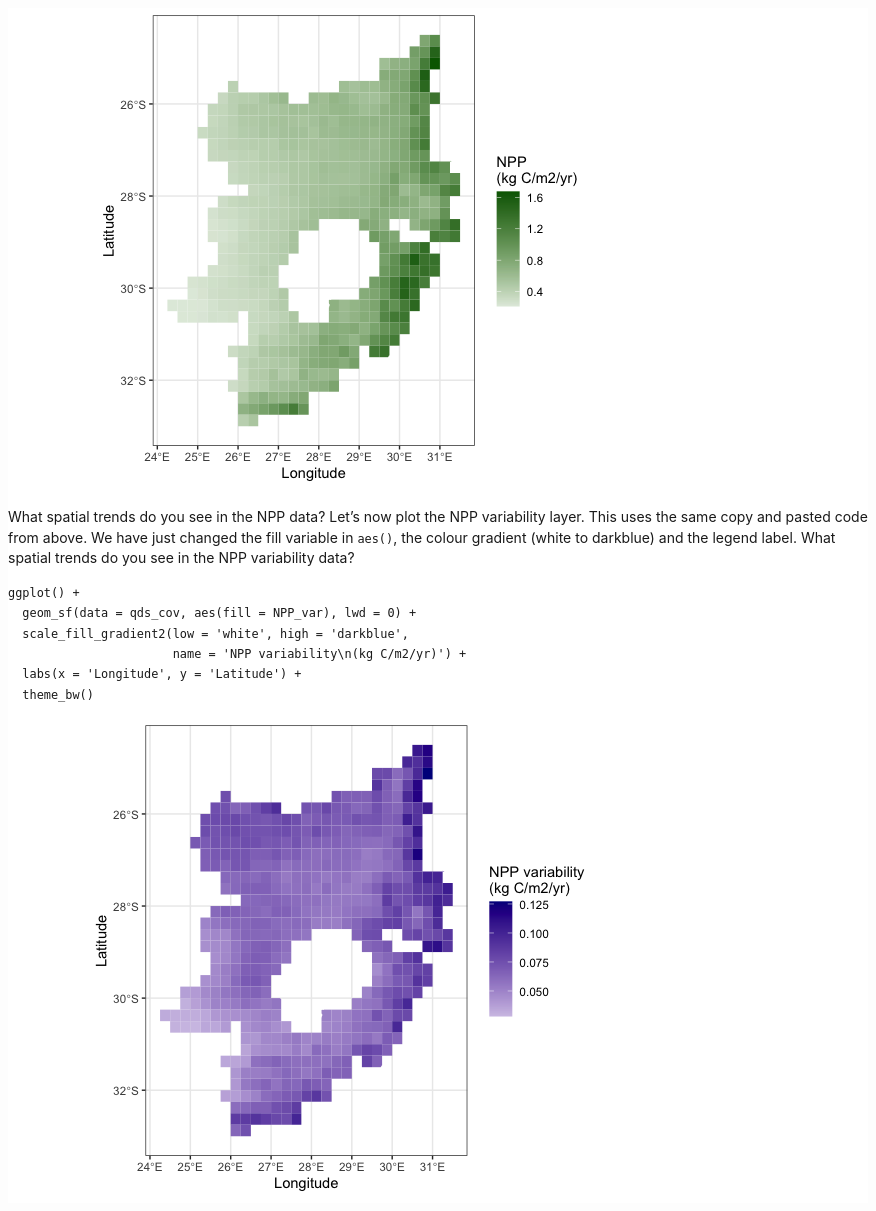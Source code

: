 ![](Prac_13_Biodiversity_files/figure-markdown_strict/explore%20QDS%20data%203-1.png)

What spatial trends do you see in the NPP data? Let’s now plot the NPP
variability layer. This uses the same copy and pasted code from above.
We have just changed the fill variable in `aes()`, the colour gradient
(white to darkblue) and the legend label. What spatial trends do you see
in the NPP variability data?

    ggplot() +
      geom_sf(data = qds_cov, aes(fill = NPP_var), lwd = 0) +
      scale_fill_gradient2(low = 'white', high = 'darkblue',
                           name = 'NPP variability\n(kg C/m2/yr)') +
      labs(x = 'Longitude', y = 'Latitude') +
      theme_bw()

![](Prac_13_Biodiversity_files/figure-markdown_strict/explore%20QDS%20data%204-1.png)